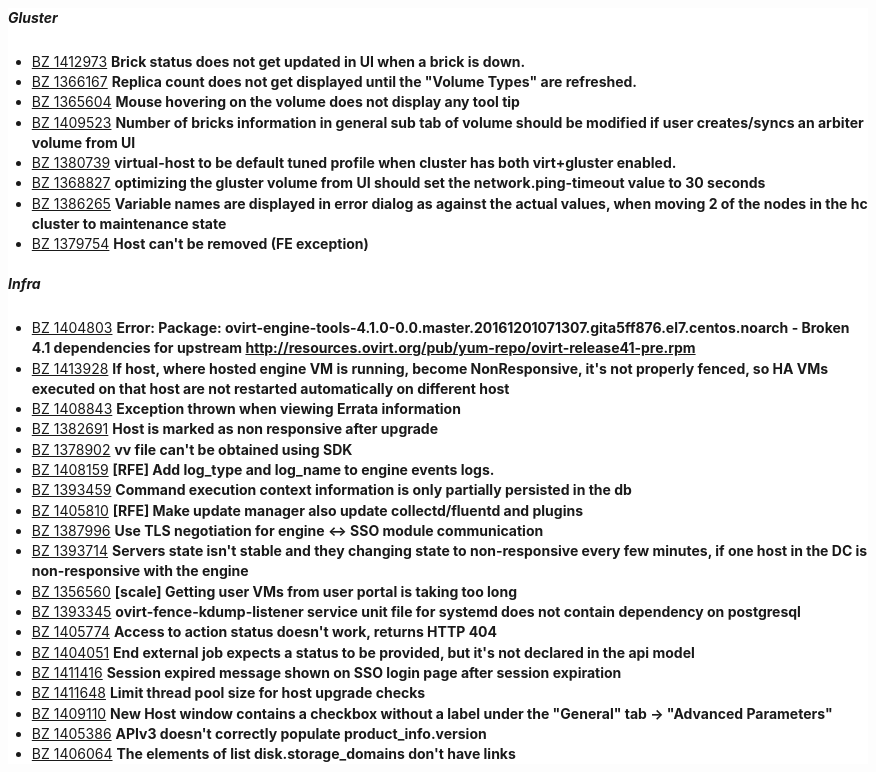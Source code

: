 ##### Gluster

 - [BZ 1412973](https://bugzilla.redhat.com/show_bug.cgi?id=1412973) <b>Brick status does not get updated in UI when a brick is down.</b><br>
 - [BZ 1366167](https://bugzilla.redhat.com/show_bug.cgi?id=1366167) <b>Replica count does not get displayed until the "Volume Types" are refreshed.</b><br>
 - [BZ 1365604](https://bugzilla.redhat.com/show_bug.cgi?id=1365604) <b>Mouse hovering on the volume  does not display any tool tip</b><br>
 - [BZ 1409523](https://bugzilla.redhat.com/show_bug.cgi?id=1409523) <b>Number of bricks information in general sub tab of volume should be modified if user creates/syncs  an arbiter volume from UI</b><br>
 - [BZ 1380739](https://bugzilla.redhat.com/show_bug.cgi?id=1380739) <b>virtual-host to be default tuned profile when cluster has both virt+gluster enabled.</b><br>
 - [BZ 1368827](https://bugzilla.redhat.com/show_bug.cgi?id=1368827) <b>optimizing the gluster volume from UI should set the network.ping-timeout value to 30 seconds</b><br>
 - [BZ 1386265](https://bugzilla.redhat.com/show_bug.cgi?id=1386265) <b>Variable names are displayed in error dialog as against the actual values, when moving 2 of the nodes in the hc cluster to maintenance state</b><br>
 - [BZ 1379754](https://bugzilla.redhat.com/show_bug.cgi?id=1379754) <b>Host can't be removed (FE exception)</b><br>

##### Infra

 - [BZ 1404803](https://bugzilla.redhat.com/show_bug.cgi?id=1404803) <b>Error: Package: ovirt-engine-tools-4.1.0-0.0.master.20161201071307.gita5ff876.el7.centos.noarch - Broken 4.1 dependencies for upstream http://resources.ovirt.org/pub/yum-repo/ovirt-release41-pre.rpm</b><br>
 - [BZ 1413928](https://bugzilla.redhat.com/show_bug.cgi?id=1413928) <b>If host, where hosted engine VM is running, become NonResponsive, it's not properly fenced, so HA VMs executed on that host are not restarted automatically on different host</b><br>
 - [BZ 1408843](https://bugzilla.redhat.com/show_bug.cgi?id=1408843) <b>Exception thrown when viewing Errata information</b><br>
 - [BZ 1382691](https://bugzilla.redhat.com/show_bug.cgi?id=1382691) <b>Host is marked as non responsive after upgrade</b><br>
 - [BZ 1378902](https://bugzilla.redhat.com/show_bug.cgi?id=1378902) <b>vv file can't be obtained using SDK</b><br>
 - [BZ 1408159](https://bugzilla.redhat.com/show_bug.cgi?id=1408159) <b>[RFE] Add log_type and log_name to engine events logs.</b><br>
 - [BZ 1393459](https://bugzilla.redhat.com/show_bug.cgi?id=1393459) <b>Command execution context information is only partially persisted in the db</b><br>
 - [BZ 1405810](https://bugzilla.redhat.com/show_bug.cgi?id=1405810) <b>[RFE] Make update manager also update collectd/fluentd and plugins</b><br>
 - [BZ 1387996](https://bugzilla.redhat.com/show_bug.cgi?id=1387996) <b>Use TLS negotiation for engine <-> SSO module communication</b><br>
 - [BZ 1393714](https://bugzilla.redhat.com/show_bug.cgi?id=1393714) <b>Servers state isn't stable and they changing state to non-responsive every few minutes, if one host in the DC is non-responsive with the engine</b><br>
 - [BZ 1356560](https://bugzilla.redhat.com/show_bug.cgi?id=1356560) <b>[scale] Getting user VMs from user portal is taking too long</b><br>
 - [BZ 1393345](https://bugzilla.redhat.com/show_bug.cgi?id=1393345) <b>ovirt-fence-kdump-listener service unit file for systemd does not contain dependency on postgresql</b><br>
 - [BZ 1405774](https://bugzilla.redhat.com/show_bug.cgi?id=1405774) <b>Access to action status doesn't work, returns HTTP 404</b><br>
 - [BZ 1404051](https://bugzilla.redhat.com/show_bug.cgi?id=1404051) <b>End external job expects a status to be provided, but it's not declared in the api model</b><br>
 - [BZ 1411416](https://bugzilla.redhat.com/show_bug.cgi?id=1411416) <b>Session expired message shown on SSO login page after session expiration</b><br>
 - [BZ 1411648](https://bugzilla.redhat.com/show_bug.cgi?id=1411648) <b>Limit thread pool size for host upgrade checks</b><br>
 - [BZ 1409110](https://bugzilla.redhat.com/show_bug.cgi?id=1409110) <b>New Host window contains a checkbox without a label under the "General" tab -> "Advanced Parameters"</b><br>
 - [BZ 1405386](https://bugzilla.redhat.com/show_bug.cgi?id=1405386) <b>APIv3 doesn't correctly populate product_info.version</b><br>
 - [BZ 1406064](https://bugzilla.redhat.com/show_bug.cgi?id=1406064) <b>The elements of list disk.storage_domains don't have links</b><br>